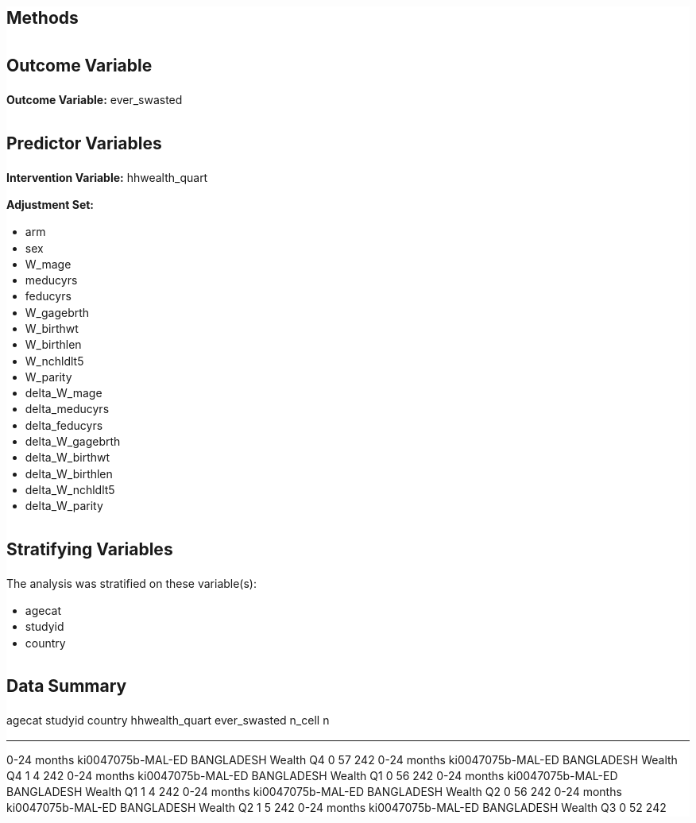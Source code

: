 





## Methods
## Outcome Variable

**Outcome Variable:** ever_swasted

## Predictor Variables

**Intervention Variable:** hhwealth_quart

**Adjustment Set:**

* arm
* sex
* W_mage
* meducyrs
* feducyrs
* W_gagebrth
* W_birthwt
* W_birthlen
* W_nchldlt5
* W_parity
* delta_W_mage
* delta_meducyrs
* delta_feducyrs
* delta_W_gagebrth
* delta_W_birthwt
* delta_W_birthlen
* delta_W_nchldlt5
* delta_W_parity

## Stratifying Variables

The analysis was stratified on these variable(s):

* agecat
* studyid
* country

## Data Summary

agecat        studyid                    country                        hhwealth_quart    ever_swasted   n_cell       n
------------  -------------------------  -----------------------------  ---------------  -------------  -------  ------
0-24 months   ki0047075b-MAL-ED          BANGLADESH                     Wealth Q4                    0       57     242
0-24 months   ki0047075b-MAL-ED          BANGLADESH                     Wealth Q4                    1        4     242
0-24 months   ki0047075b-MAL-ED          BANGLADESH                     Wealth Q1                    0       56     242
0-24 months   ki0047075b-MAL-ED          BANGLADESH                     Wealth Q1                    1        4     242
0-24 months   ki0047075b-MAL-ED          BANGLADESH                     Wealth Q2                    0       56     242
0-24 months   ki0047075b-MAL-ED          BANGLADESH                     Wealth Q2                    1        5     242
0-24 months   ki0047075b-MAL-ED          BANGLADESH                     Wealth Q3                    0       52     242
